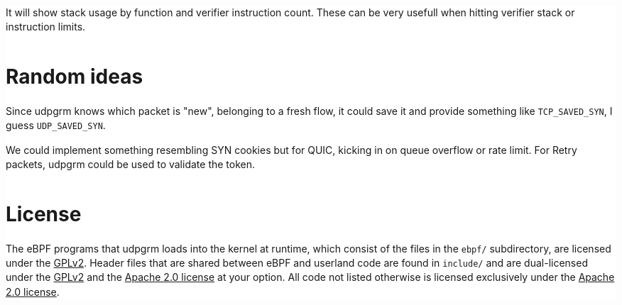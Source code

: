 It will show stack usage by function and verifier instruction count. These can be very usefull when hitting verifier stack or instruction limits.


Random ideas
============

Since udpgrm knows which packet is "new", belonging to a fresh flow, it could save it and provide something like `TCP_SAVED_SYN`, I guess `UDP_SAVED_SYN`.

We could implement something resembling SYN cookies but for QUIC, kicking in on queue overflow or rate limit. For  Retry packets, udpgrm could be used to validate the token.

License
=======

The eBPF programs that udpgrm loads into the kernel at runtime, which consist of the files in
the `ebpf/` subdirectory, are licensed under the [GPLv2](ebpf/LICENSE). Header files that are
shared between eBPF and userland code are found in `include/` and are dual-licensed under the
[GPLv2](ebpf/LICENSE) and the [Apache 2.0 license](LICENSE) at your option. All code not listed
otherwise is licensed exclusively under the [Apache 2.0 license](LICENSE).

